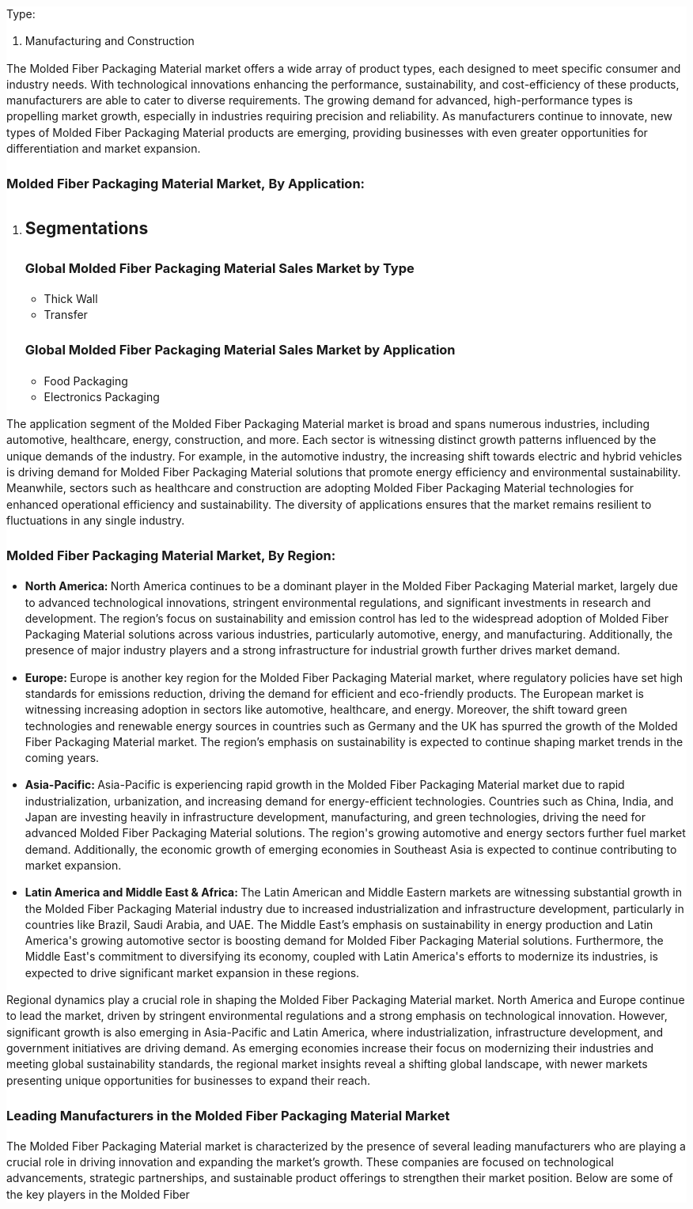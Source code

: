 Type:<br /></strong></h3><ol><li>Manufacturing and Construction</li></ol><p>The Molded Fiber Packaging Material  market offers a wide array of product types, each designed to meet specific consumer and industry needs. With technological innovations enhancing the performance, sustainability, and cost-efficiency of these products, manufacturers are able to cater to diverse requirements. The growing demand for advanced, high-performance types is propelling market growth, especially in industries requiring precision and reliability. As manufacturers continue to innovate, new types of Molded Fiber Packaging Material  products are emerging, providing businesses with even greater opportunities for differentiation and market expansion.</p><h3>Molded Fiber Packaging Material  Market,&nbsp;By Application:</h3><ol><li><h2>Segmentations</h2><h3>Global Molded Fiber Packaging Material Sales Market by Type</h3><ul><li>Thick Wall</li><li>Transfer</li></ul><h3>Global Molded Fiber Packaging Material Sales Market by Application</h3><ul><li>Food Packaging</li><li>Electronics Packaging</li></ul></li></ol><p>The application segment of the Molded Fiber Packaging Material  market is broad and spans numerous industries, including automotive, healthcare, energy, construction, and more. Each sector is witnessing distinct growth patterns influenced by the unique demands of the industry. For example, in the automotive industry, the increasing shift towards electric and hybrid vehicles is driving demand for Molded Fiber Packaging Material  solutions that promote energy efficiency and environmental sustainability. Meanwhile, sectors such as healthcare and construction are adopting Molded Fiber Packaging Material  technologies for enhanced operational efficiency and sustainability. The diversity of applications ensures that the market remains resilient to fluctuations in any single industry.</p><h3>Molded Fiber Packaging Material  Market, By Region:</h3><ul><li><p><strong>North America:&nbsp;</strong>North America continues to be a dominant player in the Molded Fiber Packaging Material  market, largely due to advanced technological innovations, stringent environmental regulations, and significant investments in research and development. The region&rsquo;s focus on sustainability and emission control has led to the widespread adoption of Molded Fiber Packaging Material  solutions across various industries, particularly automotive, energy, and manufacturing. Additionally, the presence of major industry players and a strong infrastructure for industrial growth further drives market demand.</p></li><li><p><strong><strong>Europe:&nbsp;</strong></strong>Europe is another key region for the Molded Fiber Packaging Material  market, where regulatory policies have set high standards for emissions reduction, driving the demand for efficient and eco-friendly products. The European market is witnessing increasing adoption in sectors like automotive, healthcare, and energy. Moreover, the shift toward green technologies and renewable energy sources in countries such as Germany and the UK has spurred the growth of the Molded Fiber Packaging Material  market. The region&rsquo;s emphasis on sustainability is expected to continue shaping market trends in the coming years.</p></li><li><p><strong><strong>Asia-Pacific:&nbsp;</strong></strong>Asia-Pacific is experiencing rapid growth in the Molded Fiber Packaging Material  market due to rapid industrialization, urbanization, and increasing demand for energy-efficient technologies. Countries such as China, India, and Japan are investing heavily in infrastructure development, manufacturing, and green technologies, driving the need for advanced Molded Fiber Packaging Material  solutions. The region's growing automotive and energy sectors further fuel market demand. Additionally, the economic growth of emerging economies in Southeast Asia is expected to continue contributing to market expansion.</p></li><li><p><strong><strong>Latin America and Middle East &amp; Africa:&nbsp;</strong></strong>The Latin American and Middle Eastern markets are witnessing substantial growth in the Molded Fiber Packaging Material  industry due to increased industrialization and infrastructure development, particularly in countries like Brazil, Saudi Arabia, and UAE. The Middle East&rsquo;s emphasis on sustainability in energy production and Latin America's growing automotive sector is boosting demand for Molded Fiber Packaging Material  solutions. Furthermore, the Middle East's commitment to diversifying its economy, coupled with Latin America's efforts to modernize its industries, is expected to drive significant market expansion in these regions.</p></li></ul><p>Regional dynamics play a crucial role in shaping the Molded Fiber Packaging Material  market. North America and Europe continue to lead the market, driven by stringent environmental regulations and a strong emphasis on technological innovation. However, significant growth is also emerging in Asia-Pacific and Latin America, where industrialization, infrastructure development, and government initiatives are driving demand. As emerging economies increase their focus on modernizing their industries and meeting global sustainability standards, the regional market insights reveal a shifting global landscape, with newer markets presenting unique opportunities for businesses to expand their reach.</p><h3><strong>Leading Manufacturers in the Molded Fiber Packaging Material  Market</strong></h3><p>The Molded Fiber Packaging Material  market is characterized by the presence of several leading manufacturers who are playing a crucial role in driving innovation and expanding the market&rsquo;s growth. These companies are focused on technological advancements, strategic partnerships, and sustainable product offerings to strengthen their market position. Below are some of the key players in the Molded Fiber